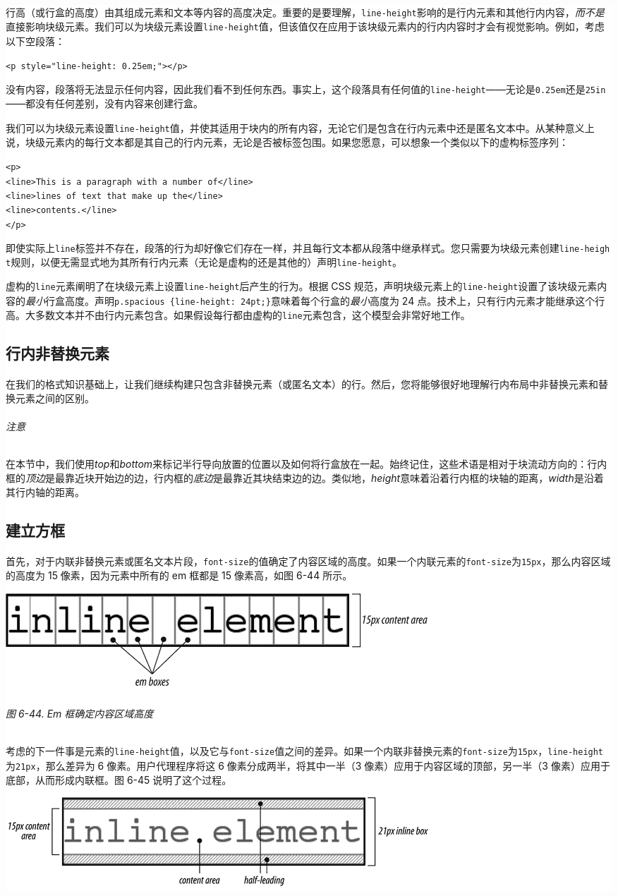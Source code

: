 行高（或行盒的高度）由其组成元素和文本等内容的高度决定。重要的是要理解，`line-height`影响的是行内元素和其他行内内容，*而不是*直接影响块级元素。我们可以为块级元素设置`line-height`值，但该值仅在应用于该块级元素内的行内内容时才会有视觉影响。例如，考虑以下空段落：

```
<p style="line-height: 0.25em;"></p>
```

没有内容，段落将无法显示任何内容，因此我们看不到任何东西。事实上，这个段落具有任何值的`line-height`——无论是`0.25em`还是`25in`——都没有任何差别，没有内容来创建行盒。

我们可以为块级元素设置`line-height`值，并使其适用于块内的所有内容，无论它们是包含在行内元素中还是匿名文本中。从某种意义上说，块级元素内的每行文本都是其自己的行内元素，无论是否被标签包围。如果您愿意，可以想象一个类似以下的虚构标签序列：

```
<p>
<line>This is a paragraph with a number of</line>
<line>lines of text that make up the</line>
<line>contents.</line>
</p>
```

即使实际上`line`标签并不存在，段落的行为却好像它们存在一样，并且每行文本都从段落中继承样式。您只需要为块级元素创建`line-height`规则，以便无需显式地为其所有行内元素（无论是虚构的还是其他的）声明`line-height`。

虚构的`line`元素阐明了在块级元素上设置`line-height`后产生的行为。根据 CSS 规范，声明块级元素上的`line-height`设置了该块级元素内容的*最小*行盒高度。声明`p.spacious {line-height: 24pt;}`意味着每个行盒的*最小*高度为 24 点。技术上，只有行内元素才能继承这个行高。大多数文本并不由行内元素包含。如果假设每行都由虚构的`line`元素包含，这个模型会非常好地工作。

## 行内非替换元素

在我们的格式知识基础上，让我们继续构建只包含非替换元素（或匿名文本）的行。然后，您将能够很好地理解行内布局中非替换元素和替换元素之间的区别。

###### 注意

在本节中，我们使用*top*和*bottom*来标记半行导向放置的位置以及如何将行盒放在一起。始终记住，这些术语是相对于块流动方向的：行内框的*顶边*是最靠近块开始边的边，行内框的*底边*是最靠近其块结束边的边。类似地，*height*意味着沿着行内框的块轴的距离，*width*是沿着其行内轴的距离。

## 建立方框

首先，对于内联非替换元素或匿名文本片段，`font-size`的值确定了内容区域的高度。如果一个内联元素的`font-size`为`15px`，那么内容区域的高度为 15 像素，因为元素中所有的 em 框都是 15 像素高，如图 6-44 所示。

![css5 0644](img/css5_0644.png)

###### 图 6-44\. Em 框确定内容区域高度

考虑的下一件事是元素的`line-height`值，以及它与`font-size`值之间的差异。如果一个内联非替换元素的`font-size`为`15px`，`line-height`为`21px`，那么差异为 6 像素。用户代理程序将这 6 像素分成两半，将其中一半（3 像素）应用于内容区域的顶部，另一半（3 像素）应用于底部，从而形成内联框。图 6-45 说明了这个过程。

![css5 0645](img/css5_0645.png)
